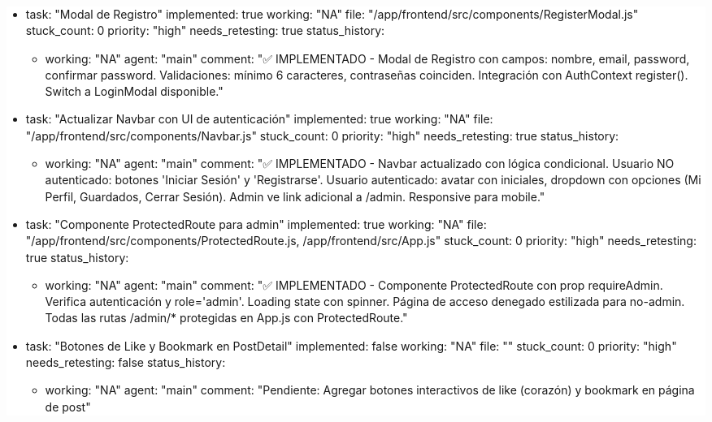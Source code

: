   - task: "Modal de Registro"
    implemented: true
    working: "NA"
    file: "/app/frontend/src/components/RegisterModal.js"
    stuck_count: 0
    priority: "high"
    needs_retesting: true
    status_history:
      - working: "NA"
        agent: "main"
        comment: "✅ IMPLEMENTADO - Modal de Registro con campos: nombre, email, password, confirmar password. Validaciones: mínimo 6 caracteres, contraseñas coinciden. Integración con AuthContext register(). Switch a LoginModal disponible."

  - task: "Actualizar Navbar con UI de autenticación"
    implemented: true
    working: "NA"
    file: "/app/frontend/src/components/Navbar.js"
    stuck_count: 0
    priority: "high"
    needs_retesting: true
    status_history:
      - working: "NA"
        agent: "main"
        comment: "✅ IMPLEMENTADO - Navbar actualizado con lógica condicional. Usuario NO autenticado: botones 'Iniciar Sesión' y 'Registrarse'. Usuario autenticado: avatar con iniciales, dropdown con opciones (Mi Perfil, Guardados, Cerrar Sesión). Admin ve link adicional a /admin. Responsive para mobile."

  - task: "Componente ProtectedRoute para admin"
    implemented: true
    working: "NA"
    file: "/app/frontend/src/components/ProtectedRoute.js, /app/frontend/src/App.js"
    stuck_count: 0
    priority: "high"
    needs_retesting: true
    status_history:
      - working: "NA"
        agent: "main"
        comment: "✅ IMPLEMENTADO - Componente ProtectedRoute con prop requireAdmin. Verifica autenticación y role='admin'. Loading state con spinner. Página de acceso denegado estilizada para no-admin. Todas las rutas /admin/* protegidas en App.js con ProtectedRoute."

  - task: "Botones de Like y Bookmark en PostDetail"
    implemented: false
    working: "NA"
    file: ""
    stuck_count: 0
    priority: "high"
    needs_retesting: false
    status_history:
      - working: "NA"
        agent: "main"
        comment: "Pendiente: Agregar botones interactivos de like (corazón) y bookmark en página de post"
